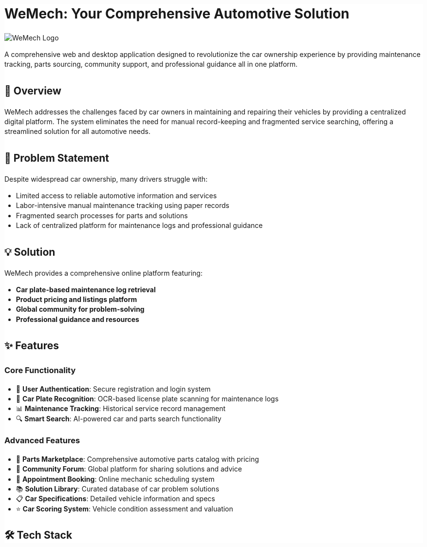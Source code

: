 # WeMech: Your Comprehensive Automotive Solution

![WeMech Logo](https://img.shields.io/badge/WeMech-Automotive%20Solution-blue?style=for-the-badge)

A comprehensive web and desktop application designed to revolutionize the car ownership experience by providing maintenance tracking, parts sourcing, community support, and professional guidance all in one platform.

## 🚗 Overview

WeMech addresses the challenges faced by car owners in maintaining and repairing their vehicles by providing a centralized digital platform. The system eliminates the need for manual record-keeping and fragmented service searching, offering a streamlined solution for all automotive needs.

## 🎯 Problem Statement

Despite widespread car ownership, many drivers struggle with:
- Limited access to reliable automotive information and services
- Labor-intensive manual maintenance tracking using paper records
- Fragmented search processes for parts and solutions
- Lack of centralized platform for maintenance logs and professional guidance

## 💡 Solution

WeMech provides a comprehensive online platform featuring:
- **Car plate-based maintenance log retrieval**
- **Product pricing and listings platform**
- **Global community for problem-solving**
- **Professional guidance and resources**

## ✨ Features

### Core Functionality
- 🔐 **User Authentication**: Secure registration and login system
- 🚙 **Car Plate Recognition**: OCR-based license plate scanning for maintenance logs
- 📊 **Maintenance Tracking**: Historical service record management
- 🔍 **Smart Search**: AI-powered car and parts search functionality

### Advanced Features
- 🛒 **Parts Marketplace**: Comprehensive automotive parts catalog with pricing
- 👥 **Community Forum**: Global platform for sharing solutions and advice
- 📅 **Appointment Booking**: Online mechanic scheduling system
- 📚 **Solution Library**: Curated database of car problem solutions
- 📋 **Car Specifications**: Detailed vehicle information and specs
- ⭐ **Car Scoring System**: Vehicle condition assessment and valuation

## 🛠️ Tech Stack
